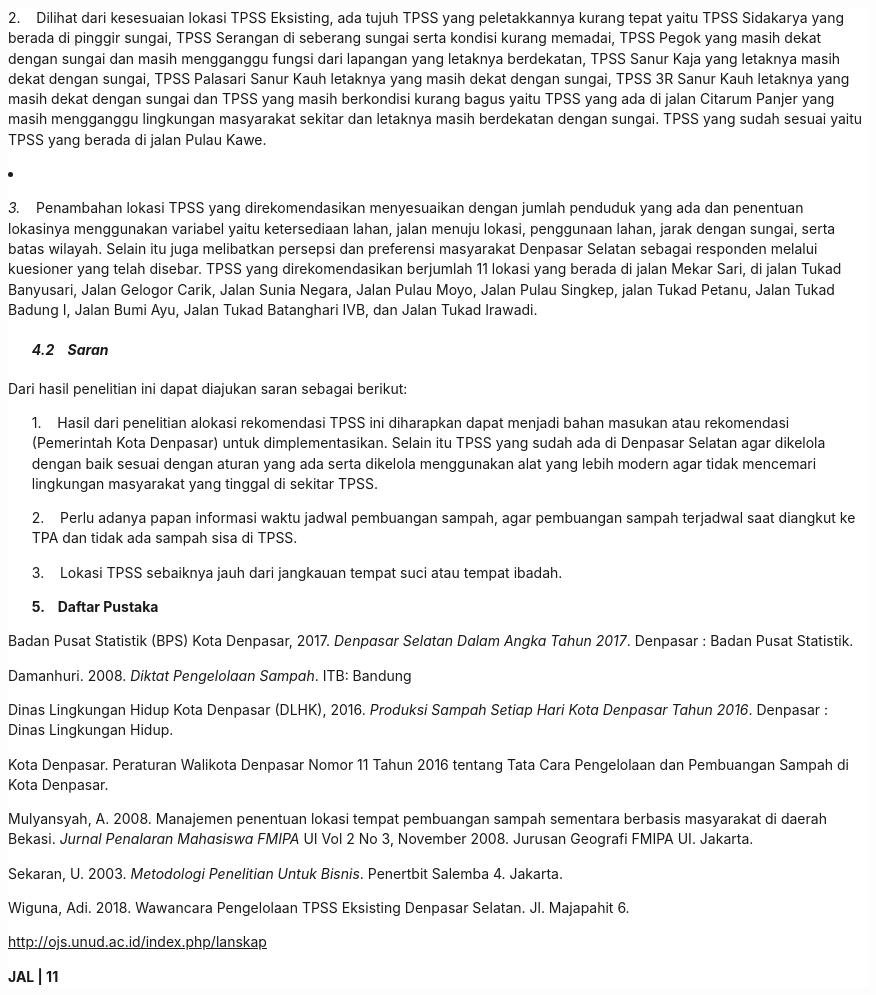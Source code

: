 <p><span class="font7">2. &nbsp;&nbsp;&nbsp;Dilihat dari kesesuaian lokasi TPSS Eksisting, ada tujuh TPSS yang peletakkannya kurang tepat yaitu TPSS Sidakarya yang berada di pinggir sungai, TPSS Serangan di seberang sungai serta kondisi kurang memadai, TPSS Pegok yang masih dekat dengan sungai dan masih mengganggu fungsi dari lapangan yang letaknya berdekatan, TPSS Sanur Kaja yang letaknya masih dekat dengan sungai, TPSS Palasari Sanur Kauh letaknya yang masih dekat dengan sungai, TPSS 3R Sanur Kauh letaknya yang masih dekat dengan sungai dan TPSS yang masih berkondisi kurang bagus yaitu TPSS yang ada di jalan Citarum Panjer yang masih mengganggu lingkungan masyarakat sekitar dan letaknya masih berdekatan dengan sungai. TPSS yang sudah sesuai yaitu TPSS yang berada di jalan Pulau Kawe.</span></p></li>
<li>
<p><span class="font7" style="font-style:italic;">3.</span><span class="font7"> &nbsp;&nbsp;&nbsp;Penambahan lokasi TPSS yang direkomendasikan menyesuaikan dengan jumlah penduduk yang ada dan penentuan lokasinya menggunakan variabel yaitu ketersediaan lahan, jalan menuju lokasi, penggunaan lahan, jarak dengan sungai, serta batas wilayah. Selain itu juga melibatkan persepsi dan preferensi masyarakat Denpasar Selatan sebagai responden melalui kuesioner yang telah disebar. TPSS yang direkomendasikan berjumlah 11 lokasi yang berada di jalan Mekar Sari, di jalan Tukad Banyusari, Jalan Gelogor Carik, Jalan Sunia Negara, Jalan Pulau Moyo, Jalan Pulau Singkep, jalan Tukad Petanu, Jalan Tukad Badung I, Jalan Bumi Ayu, Jalan Tukad Batanghari IVB, dan Jalan Tukad Irawadi.</span></p></li></ul>
<ul style="list-style:none;"><li>
<h4><a name="bookmark27"></a><span class="font7" style="font-weight:bold;font-style:italic;"><a name="bookmark28"></a>4.2 &nbsp;&nbsp;&nbsp;Saran</span></h4></li></ul>
<p><span class="font7">Dari hasil penelitian ini dapat diajukan saran sebagai berikut:</span></p>
<ul style="list-style:none;"><li>
<p><span class="font7">1. &nbsp;&nbsp;&nbsp;Hasil dari penelitian alokasi rekomendasi TPSS ini diharapkan dapat menjadi bahan masukan atau rekomendasi (Pemerintah Kota Denpasar) untuk dimplementasikan. Selain itu TPSS yang sudah ada di Denpasar Selatan agar dikelola dengan baik sesuai dengan aturan yang ada serta dikelola menggunakan alat yang lebih modern agar tidak mencemari lingkungan masyarakat yang tinggal di sekitar TPSS.</span></p></li>
<li>
<p><span class="font7">2. &nbsp;&nbsp;&nbsp;Perlu adanya papan informasi waktu jadwal pembuangan sampah, agar pembuangan sampah terjadwal saat diangkut ke TPA dan tidak ada sampah sisa di TPSS.</span></p></li>
<li>
<p><span class="font7">3. &nbsp;&nbsp;&nbsp;Lokasi TPSS sebaiknya jauh dari jangkauan tempat suci atau tempat ibadah.</span></p></li></ul>
<ul style="list-style:none;"><li>
<p><span class="font7" style="font-weight:bold;">5. &nbsp;&nbsp;&nbsp;Daftar Pustaka</span></p></li></ul>
<p><span class="font7">Badan Pusat Statistik (BPS) Kota Denpasar, 2017. </span><span class="font7" style="font-style:italic;">Denpasar Selatan Dalam Angka Tahun 2017</span><span class="font7">. Denpasar : Badan Pusat Statistik.</span></p>
<p><span class="font7">Damanhuri. 2008. </span><span class="font7" style="font-style:italic;">Diktat Pengelolaan Sampah</span><span class="font7">. ITB: Bandung</span></p>
<p><span class="font7">Dinas Lingkungan Hidup Kota Denpasar (DLHK), 2016. </span><span class="font7" style="font-style:italic;">Produksi Sampah Setiap Hari Kota Denpasar Tahun 2016</span><span class="font7">. Denpasar : Dinas Lingkungan Hidup.</span></p>
<p><span class="font7">Kota Denpasar. Peraturan Walikota Denpasar Nomor 11 Tahun 2016 tentang Tata Cara Pengelolaan dan Pembuangan Sampah di Kota Denpasar.</span></p>
<p><span class="font7">Mulyansyah, A. 2008. Manajemen penentuan lokasi tempat pembuangan sampah sementara berbasis masyarakat di daerah Bekasi. </span><span class="font7" style="font-style:italic;">Jurnal Penalaran Mahasiswa FMIPA</span><span class="font7"> UI Vol 2 No 3, November 2008. Jurusan Geografi FMIPA UI. Jakarta.</span></p>
<p><span class="font7">Sekaran, U. 2003. </span><span class="font7" style="font-style:italic;">Metodologi Penelitian Untuk Bisnis</span><span class="font7">. Penertbit Salemba 4. Jakarta.</span></p>
<p><span class="font7">Wiguna, Adi. 2018. Wawancara Pengelolaan TPSS Eksisting Denpasar Selatan. Jl. Majapahit 6.</span></p>
<p><a href="http://ojs.unud.ac.id/index.php/lanskap"><span class="font8">http://ojs.unud.ac.id/index.php/lanskap</span></a></p>
<p><span class="font8" style="font-weight:bold;">JAL | 11</span></p>